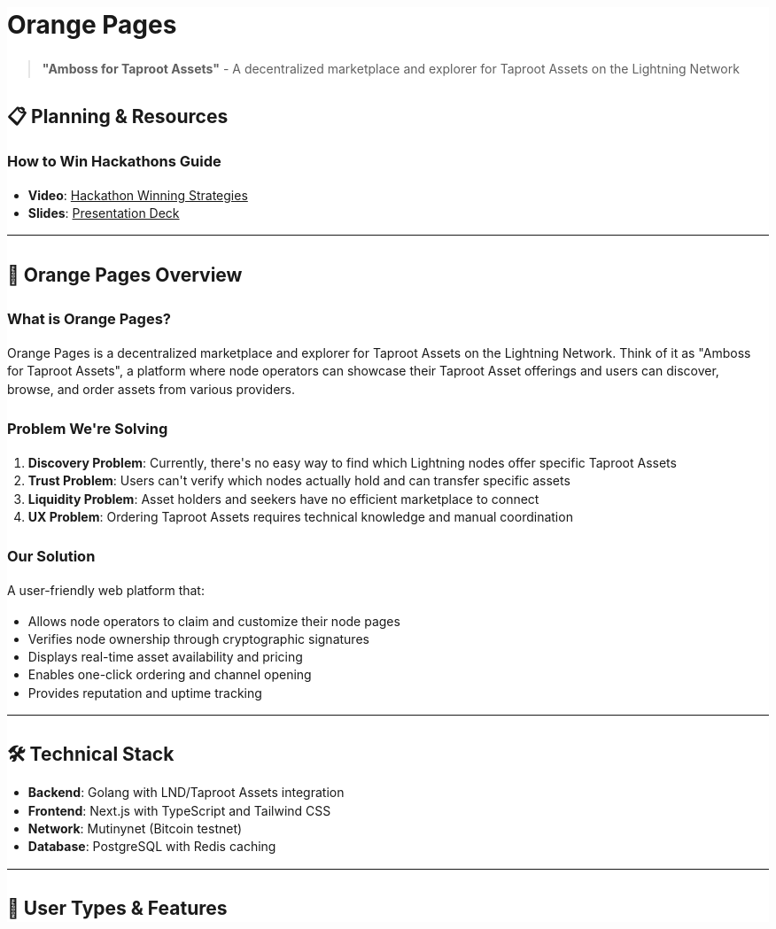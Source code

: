 # Orange Pages

> **"Amboss for Taproot Assets"** - A decentralized marketplace and explorer for Taproot Assets on the Lightning Network

## 📋 Planning & Resources

### How to Win Hackathons Guide
- **Video**: [Hackathon Winning Strategies](https://x.com/btcplusplus/status/1897683832293191933)
- **Slides**: [Presentation Deck](https://docs.google.com/presentation/d/1hkMFcVrXvMD6uJjWQS3HpWGXktntgLvmh-BYOS_Lt78/edit?usp=sharing)

---

## 🍊 Orange Pages Overview

### What is Orange Pages?
Orange Pages is a decentralized marketplace and explorer for Taproot Assets on the Lightning Network. Think of it as "Amboss for Taproot Assets", a platform where node operators can showcase their Taproot Asset offerings and users can discover, browse, and order assets from various providers.

### Problem We're Solving

1. **Discovery Problem**: Currently, there's no easy way to find which Lightning nodes offer specific Taproot Assets
2. **Trust Problem**: Users can't verify which nodes actually hold and can transfer specific assets
3. **Liquidity Problem**: Asset holders and seekers have no efficient marketplace to connect
4. **UX Problem**: Ordering Taproot Assets requires technical knowledge and manual coordination

### Our Solution
A user-friendly web platform that:
- Allows node operators to claim and customize their node pages
- Verifies node ownership through cryptographic signatures
- Displays real-time asset availability and pricing
- Enables one-click ordering and channel opening
- Provides reputation and uptime tracking

---

## 🛠 Technical Stack

- **Backend**: Golang with LND/Taproot Assets integration
- **Frontend**: Next.js with TypeScript and Tailwind CSS
- **Network**: Mutinynet (Bitcoin testnet)
- **Database**: PostgreSQL with Redis caching

---

## 👥 User Types & Features
